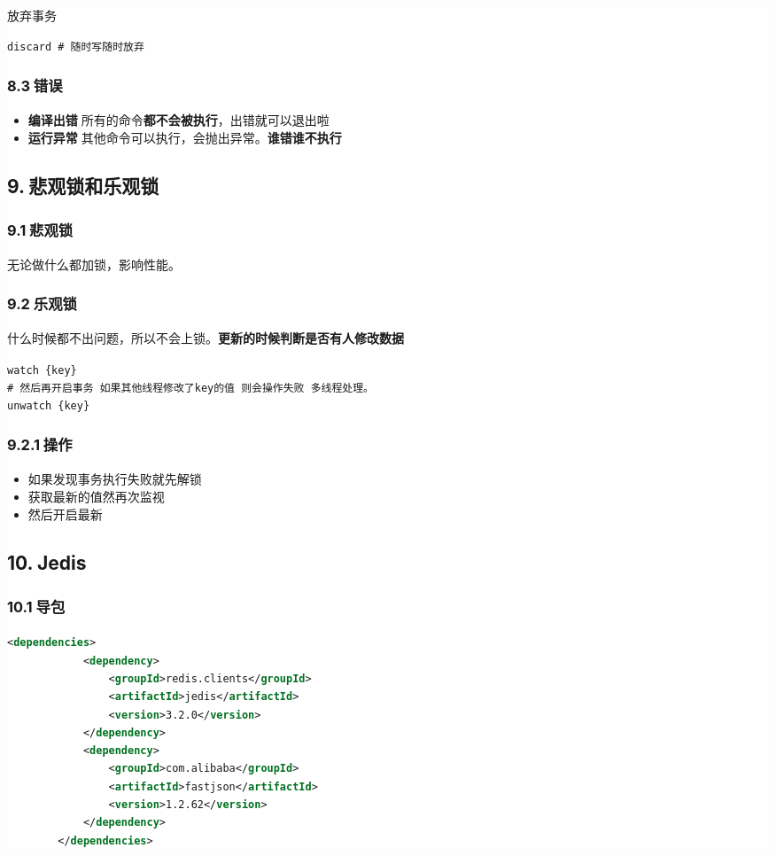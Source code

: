 放弃事务

```shell
discard # 随时写随时放弃
```

### 8.3 错误

* **编译出错** 所有的命令**都不会被执行**，出错就可以退出啦
* **运行异常** 其他命令可以执行，会抛出异常。**谁错谁不执行**



## 9. 悲观锁和乐观锁

### 9.1 悲观锁

无论做什么都加锁，影响性能。

### 9.2 乐观锁

什么时候都不出问题，所以不会上锁。**更新的时候判断是否有人修改数据**

```shell
watch {key}
# 然后再开启事务 如果其他线程修改了key的值 则会操作失败 多线程处理。
unwatch {key}
```

### 9.2.1 操作

* 如果发现事务执行失败就先解锁 
* 获取最新的值然再次监视
* 然后开启最新

## 10.  Jedis

### 10.1 导包

```xml
<dependencies>
            <dependency>
                <groupId>redis.clients</groupId>
                <artifactId>jedis</artifactId>
                <version>3.2.0</version>
            </dependency>
            <dependency>
                <groupId>com.alibaba</groupId>
                <artifactId>fastjson</artifactId>
                <version>1.2.62</version>
            </dependency>
        </dependencies>
```
